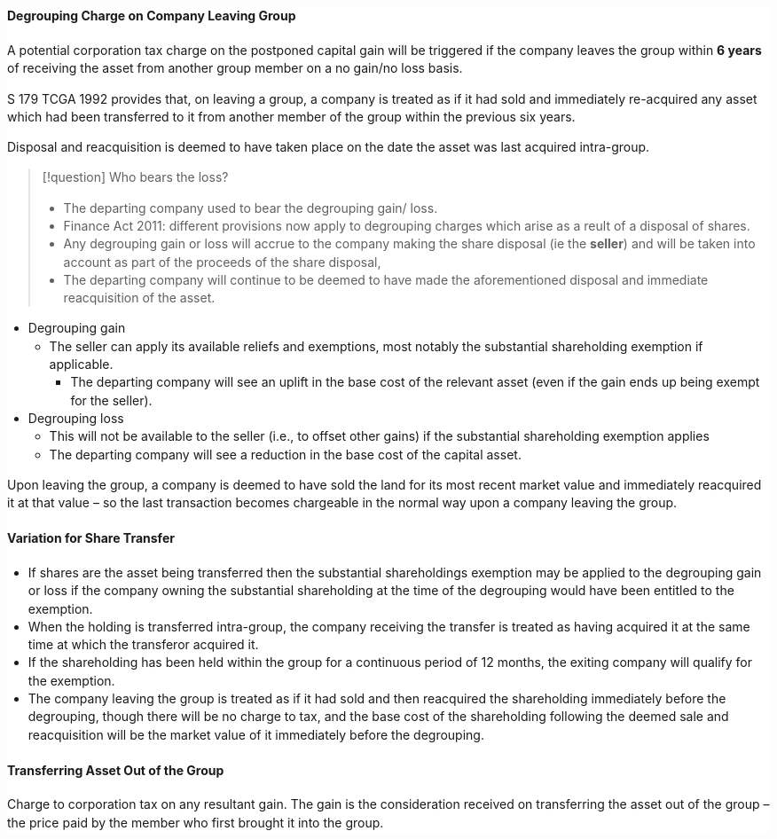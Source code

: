 #### Degrouping Charge on Company Leaving Group

A potential corporation tax charge on the postponed capital gain will be triggered if the company leaves the group within **6 years** of receiving the asset from another group member on a no gain/no loss basis.

S 179 TCGA 1992 provides that, on leaving a group, a company is treated as if it had sold and immediately re-acquired any asset which had been transferred to it from another member of the group within the previous six years.

Disposal and reacquisition is deemed to have taken place on the date the asset was last acquired intra-group.

> [!question] Who bears the loss?
> - The departing company used to bear the degrouping gain/ loss. 
> - Finance Act 2011: different provisions now apply to degrouping charges which arise as a reult of a disposal of shares. 
> - Any degrouping gain or loss will accrue to the company making the share disposal (ie the **seller**) and will be taken into account as part of the proceeds of the share disposal,
> - The departing company will continue to be deemed to have made the aforementioned disposal and immediate reacquisition of the asset.

- Degrouping gain
	- The seller can apply its available reliefs and exemptions, most notably the substantial shareholding exemption if applicable.
		- The departing company will see an uplift in the base cost of the relevant asset (even if the gain ends up being exempt for the seller).
- Degrouping loss
	- This will not be available to the seller (i.e., to offset other gains) if the substantial shareholding exemption applies
	- The departing company will see a reduction in the base cost of the capital asset.

Upon leaving the group, a company is deemed to have sold the land for its most recent market value and immediately reacquired it at that value – so the last transaction becomes chargeable in the normal way upon a company leaving the group.

#### Variation for Share Transfer

- If shares are the asset being transferred then the substantial shareholdings exemption may be applied to the degrouping gain or loss if the company owning the substantial shareholding at the time of the degrouping would have been entitled to the exemption.
- When the holding is transferred intra-group, the company receiving the transfer is treated as having acquired it at the same time at which the transferor acquired it.
- If the shareholding has been held within the group for a continuous period of 12 months, the exiting company will qualify for the exemption.
- The company leaving the group is treated as if it had sold and then reacquired the shareholding immediately before the degrouping, though there will be no charge to tax, and the base cost of the shareholding following the deemed sale and reacquisition will be the market value of it immediately before the degrouping.

#### Transferring Asset Out of the Group

Charge to corporation tax on any resultant gain. The gain is the consideration received on transferring the asset out of the group – the price paid by the member who first brought it into the group.
